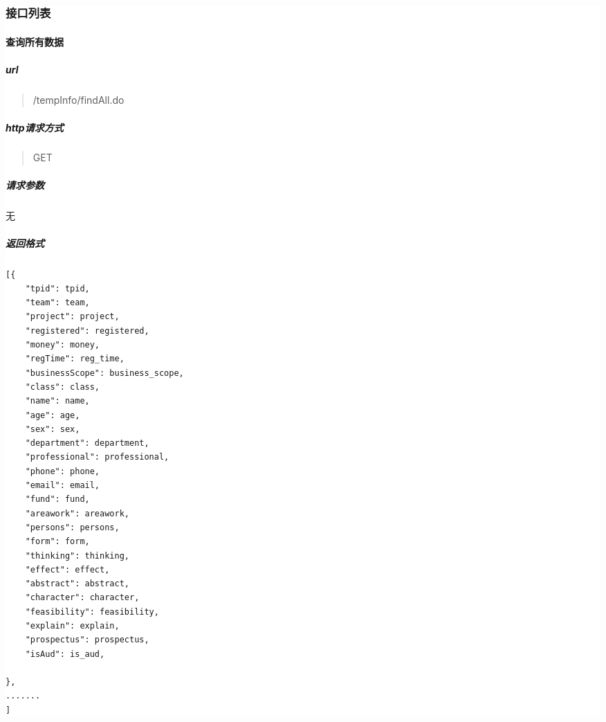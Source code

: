 


### 接口列表

#### 查询所有数据  

##### url 

> /tempInfo/findAll.do

##### http请求方式 

> GET

##### 请求参数

无

##### 返回格式

```
[{
	"tpid": tpid,
	"team": team,
	"project": project,
	"registered": registered,
	"money": money,
	"regTime": reg_time,
	"businessScope": business_scope,
	"class": class,
	"name": name,
	"age": age,
	"sex": sex,
	"department": department,
	"professional": professional,
	"phone": phone,
	"email": email,
	"fund": fund,
	"areawork": areawork,
	"persons": persons,
	"form": form,
	"thinking": thinking,
	"effect": effect,
	"abstract": abstract,
	"character": character,
	"feasibility": feasibility,
	"explain": explain,
	"prospectus": prospectus,
	"isAud": is_aud,

},
.......
]
```
